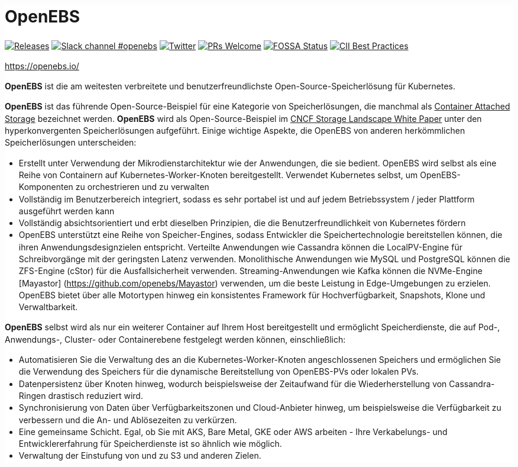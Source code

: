 # OpenEBS

[![Releases](https://img.shields.io/github/release/openebs/openebs/all.svg?style=flat-square)](https://github.com/openebs/openebs/releases)
[![Slack channel #openebs](https://img.shields.io/badge/slack-openebs-brightgreen.svg?logo=slack)](https://kubernetes.slack.com/messages/openebs)
[![Twitter](https://img.shields.io/twitter/follow/openebs.svg?style=social&label=Follow)](https://twitter.com/intent/follow?screen_name=openebs)
[![PRs Welcome](https://img.shields.io/badge/PRs-welcome-brightgreen.svg?style=flat-square)](https://github.com/openebs/openebs/blob/master/CONTRIBUTING.md)
[![FOSSA Status](https://app.fossa.com/api/projects/git%2Bgithub.com%2Fopenebs%2Fopenebs.svg?type=shield)](https://app.fossa.com/projects/git%2Bgithub.com%2Fopenebs%2Fopenebs?ref=badge_shield)
[![CII Best Practices](https://bestpractices.coreinfrastructure.org/projects/1754/badge)](https://bestpractices.coreinfrastructure.org/projects/1754)

https://openebs.io/

**OpenEBS** ist die am weitesten verbreitete und benutzerfreundlichste Open-Source-Speicherlösung für Kubernetes.

**OpenEBS** ist das führende Open-Source-Beispiel für eine Kategorie von Speicherlösungen, die manchmal als [Container Attached Storage](https://www.cncf.io/blog/2018/04/19/container-attached-storage-a-primer/) bezeichnet werden. **OpenEBS** wird als Open-Source-Beispiel im [CNCF Storage Landscape White Paper](https://github.com/cncf/sig-storage/blob/master/CNCF%20Storage%20Landscape%20-%20White%20Paper.pdf) unter den hyperkonvergenten Speicherlösungen aufgeführt.
Einige wichtige Aspekte, die OpenEBS von anderen herkömmlichen Speicherlösungen unterscheiden:
- Erstellt unter Verwendung der Mikrodienstarchitektur wie der Anwendungen, die sie bedient. OpenEBS wird selbst als eine Reihe von Containern auf Kubernetes-Worker-Knoten bereitgestellt. Verwendet Kubernetes selbst, um OpenEBS-Komponenten zu orchestrieren und zu verwalten
- Vollständig im Benutzerbereich integriert, sodass es sehr portabel ist und auf jedem Betriebssystem / jeder Plattform ausgeführt werden kann
- Vollständig absichtsorientiert und erbt dieselben Prinzipien, die die Benutzerfreundlichkeit von Kubernetes fördern
- OpenEBS unterstützt eine Reihe von Speicher-Engines, sodass Entwickler die Speichertechnologie bereitstellen können, die ihren Anwendungsdesignzielen entspricht. 
Verteilte Anwendungen wie Cassandra können die LocalPV-Engine für Schreibvorgänge mit der geringsten Latenz verwenden. Monolithische Anwendungen wie MySQL und 
PostgreSQL können die ZFS-Engine (cStor) für die Ausfallsicherheit verwenden. Streaming-Anwendungen wie Kafka können die NVMe-Engine [Mayastor] (https://github.com/openebs/Mayastor) 
verwenden, um die beste Leistung in Edge-Umgebungen zu erzielen. OpenEBS bietet über alle Motortypen hinweg ein konsistentes Framework für Hochverfügbarkeit, Snapshots, Klone und Verwaltbarkeit.

**OpenEBS** selbst wird als nur ein weiterer Container auf Ihrem Host bereitgestellt und ermöglicht Speicherdienste, die auf Pod-, Anwendungs-, Cluster- oder Containerebene festgelegt werden können, einschließlich:
- Automatisieren Sie die Verwaltung des an die Kubernetes-Worker-Knoten angeschlossenen Speichers und ermöglichen Sie die Verwendung des Speichers für die dynamische Bereitstellung von OpenEBS-PVs oder lokalen PVs.
- Datenpersistenz über Knoten hinweg, wodurch beispielsweise der Zeitaufwand für die Wiederherstellung von Cassandra-Ringen drastisch reduziert wird.
- Synchronisierung von Daten über Verfügbarkeitszonen und Cloud-Anbieter hinweg, um beispielsweise die Verfügbarkeit zu verbessern und die An- und Ablösezeiten zu verkürzen.
- Eine gemeinsame Schicht. Egal, ob Sie mit AKS, Bare Metal, GKE oder AWS arbeiten - Ihre Verkabelungs- und Entwicklererfahrung für Speicherdienste ist so ähnlich wie möglich.
- Verwaltung der Einstufung von und zu S3 und anderen Zielen.
